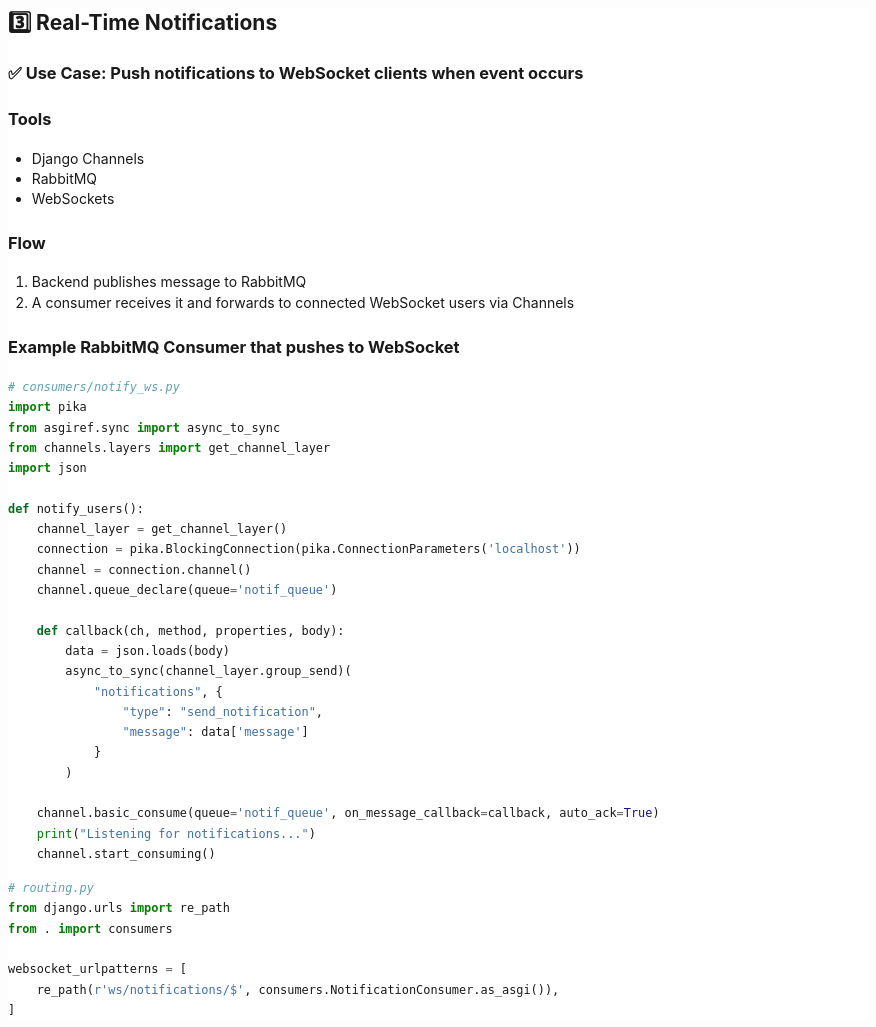 ## 3️⃣ Real-Time Notifications

### ✅ Use Case: Push notifications to WebSocket clients when event occurs

### Tools

- Django Channels
- RabbitMQ
- WebSockets

### Flow

1. Backend publishes message to RabbitMQ
2. A consumer receives it and forwards to connected WebSocket users via Channels

### Example RabbitMQ Consumer that pushes to WebSocket

```python
# consumers/notify_ws.py
import pika
from asgiref.sync import async_to_sync
from channels.layers import get_channel_layer
import json

def notify_users():
    channel_layer = get_channel_layer()
    connection = pika.BlockingConnection(pika.ConnectionParameters('localhost'))
    channel = connection.channel()
    channel.queue_declare(queue='notif_queue')

    def callback(ch, method, properties, body):
        data = json.loads(body)
        async_to_sync(channel_layer.group_send)(
            "notifications", {
                "type": "send_notification",
                "message": data['message']
            }
        )

    channel.basic_consume(queue='notif_queue', on_message_callback=callback, auto_ack=True)
    print("Listening for notifications...")
    channel.start_consuming()

```
```python
# routing.py
from django.urls import re_path
from . import consumers

websocket_urlpatterns = [
    re_path(r'ws/notifications/$', consumers.NotificationConsumer.as_asgi()),
]

```
